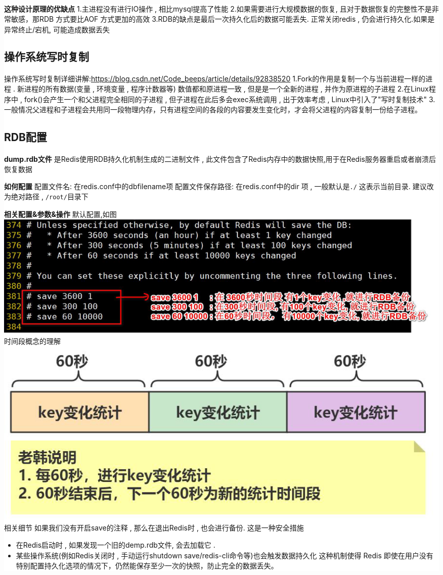 **这种设计原理的优缺点**
1.主进程没有进行IO操作 , 相比mysql提高了性能
2.如果需要进行大规模数据的恢复, 且对于数据恢复的完整性不是非常敏感，那RDB 方式要比AOF 方式更加的高效
3.RDB的缺点是最后一次持久化后的数据可能丢失. 正常关闭redis , 仍会进行持久化.如果是异常终止/宕机, 可能造成数据丢失
## 操作系统写时复制
操作系统写时复制详细讲解:https://blog.csdn.net/Code_beeps/article/details/92838520
1.Fork的作用是复制一个与当前进程一样的进程 . 新进程的所有数据(变量 , 环境变量 , 程序计数器等) 数值都和原进程一致 , 但是是一个全新的进程 , 并作为原进程的子进程
2.在Linux程序中 , fork()会产生一个和父进程完全相同的子进程 , 但子进程在此后多会exec系统调用 , 出于效率考虑 , Linux中引入了"写时复制技术"
3.一般情况父进程和子进程会共用同一段物理内存，只有进程空间的各段的内容要发生变化时，才会将父进程的内容复制一份给子进程。
## RDB配置
**dump.rdb文件**
是Redis使用RDB持久化机制生成的二进制文件 , 此文件包含了Redis内存中的数据快照,用于在Redis服务器重启或者崩溃后恢复数据

**如何配置**
配置文件名: 在redis.conf中的dbfilename项
配置文件保存路径: 在redis.conf中的dir 项 , 一般默认是`./` 这表示当前目录. 建议改为绝对路径 , `/root/`目录下

**相关配置&参数&操作**
默认配置,如图
![](assest/Pasted%20image%2020241015153128.png)
时间段概念的理解
![](assest/Pasted%20image%2020241015153147.png)
相关细节
如果我们没有开启save的注释 , 那么在退出Redis时 , 也会进行备份. 这是一种安全措施 
* 在Redis启动时 , 如果发现一个旧的demp.rdb文件, 会去加载它 .
* 某些操作系统(例如Redis关闭时 , 手动运行shutdown save/redis-cli命令等)也会触发数据持久化
这种机制使得 Redis 即使在用户没有特别配置持久化选项的情况下，仍然能保存至少一次的快照，防止完全的数据丢失。
